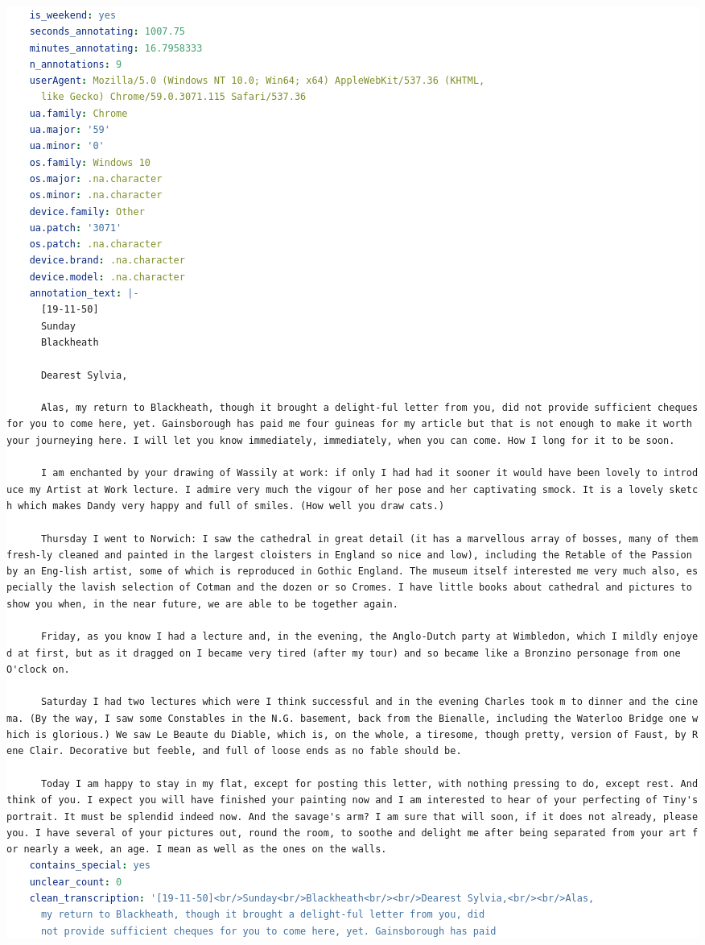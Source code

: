 ```yaml
    is_weekend: yes
    seconds_annotating: 1007.75
    minutes_annotating: 16.7958333
    n_annotations: 9
    userAgent: Mozilla/5.0 (Windows NT 10.0; Win64; x64) AppleWebKit/537.36 (KHTML,
      like Gecko) Chrome/59.0.3071.115 Safari/537.36
    ua.family: Chrome
    ua.major: '59'
    ua.minor: '0'
    os.family: Windows 10
    os.major: .na.character
    os.minor: .na.character
    device.family: Other
    ua.patch: '3071'
    os.patch: .na.character
    device.brand: .na.character
    device.model: .na.character
    annotation_text: |-
      [19-11-50]
      Sunday
      Blackheath

      Dearest Sylvia,

      Alas, my return to Blackheath, though it brought a delight-ful letter from you, did not provide sufficient cheques for you to come here, yet. Gainsborough has paid me four guineas for my article but that is not enough to make it worth your journeying here. I will let you know immediately, immediately, when you can come. How I long for it to be soon.

      I am enchanted by your drawing of Wassily at work: if only I had had it sooner it would have been lovely to introduce my Artist at Work lecture. I admire very much the vigour of her pose and her captivating smock. It is a lovely sketch which makes Dandy very happy and full of smiles. (How well you draw cats.)

      Thursday I went to Norwich: I saw the cathedral in great detail (it has a marvellous array of bosses, many of them fresh-ly cleaned and painted in the largest cloisters in England so nice and low), including the Retable of the Passion by an Eng-lish artist, some of which is reproduced in Gothic England. The museum itself interested me very much also, especially the lavish selection of Cotman and the dozen or so Cromes. I have little books about cathedral and pictures to show you when, in the near future, we are able to be together again.

      Friday, as you know I had a lecture and, in the evening, the Anglo-Dutch party at Wimbledon, which I mildly enjoyed at first, but as it dragged on I became very tired (after my tour) and so became like a Bronzino personage from one O'clock on.

      Saturday I had two lectures which were I think successful and in the evening Charles took m to dinner and the cinema. (By the way, I saw some Constables in the N.G. basement, back from the Bienalle, including the Waterloo Bridge one which is glorious.) We saw Le Beaute du Diable, which is, on the whole, a tiresome, though pretty, version of Faust, by Rene Clair. Decorative but feeble, and full of loose ends as no fable should be.

      Today I am happy to stay in my flat, except for posting this letter, with nothing pressing to do, except rest. And think of you. I expect you will have finished your painting now and I am interested to hear of your perfecting of Tiny's portrait. It must be splendid indeed now. And the savage's arm? I am sure that will soon, if it does not already, please you. I have several of your pictures out, round the room, to soothe and delight me after being separated from your art for nearly a week, an age. I mean as well as the ones on the walls.
    contains_special: yes
    unclear_count: 0
    clean_transcription: '[19-11-50]<br/>Sunday<br/>Blackheath<br/><br/>Dearest Sylvia,<br/><br/>Alas,
      my return to Blackheath, though it brought a delight-ful letter from you, did
      not provide sufficient cheques for you to come here, yet. Gainsborough has paid
```